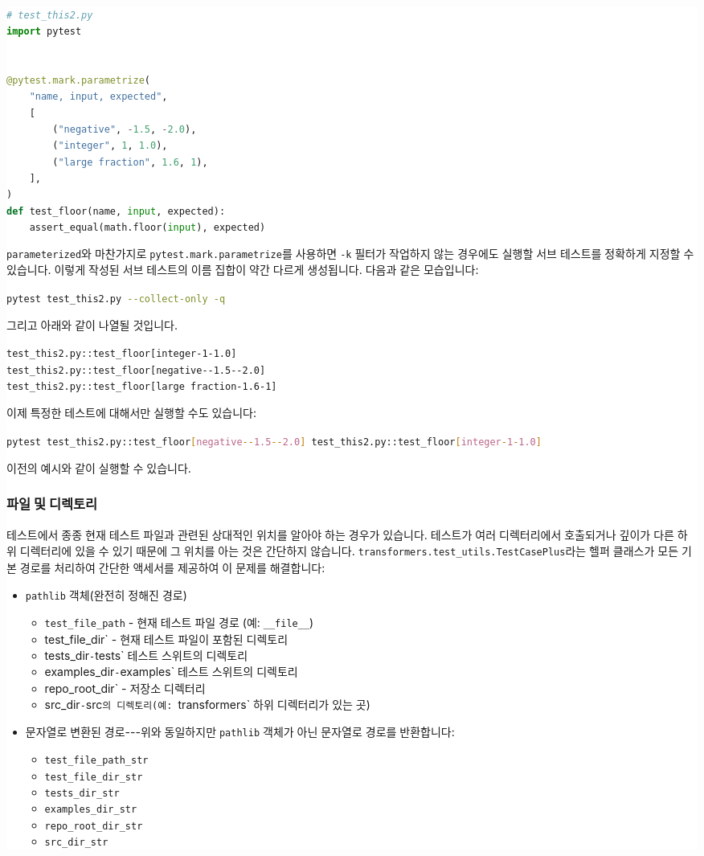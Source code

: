 ```python
# test_this2.py
import pytest


@pytest.mark.parametrize(
    "name, input, expected",
    [
        ("negative", -1.5, -2.0),
        ("integer", 1, 1.0),
        ("large fraction", 1.6, 1),
    ],
)
def test_floor(name, input, expected):
    assert_equal(math.floor(input), expected)
```

`parameterized`와 마찬가지로 `pytest.mark.parametrize`를 사용하면 `-k` 필터가 작업하지 않는 경우에도 실행할 서브 테스트를 정확하게 지정할 수 있습니다. 이렇게 작성된 서브 테스트의 이름 집합이 약간 다르게 생성됩니다. 다음과 같은 모습입니다:

```bash
pytest test_this2.py --collect-only -q
```

그리고 아래와 같이 나열될 것입니다.

```bash
test_this2.py::test_floor[integer-1-1.0]
test_this2.py::test_floor[negative--1.5--2.0]
test_this2.py::test_floor[large fraction-1.6-1]
```

이제 특정한 테스트에 대해서만 실행할 수도 있습니다:

```bash
pytest test_this2.py::test_floor[negative--1.5--2.0] test_this2.py::test_floor[integer-1-1.0]
```

이전의 예시와 같이 실행할 수 있습니다.

### 파일 및 디렉토리

테스트에서 종종 현재 테스트 파일과 관련된 상대적인 위치를 알아야 하는 경우가 있습니다. 테스트가 여러 디렉터리에서 호출되거나 깊이가 다른 하위 디렉터리에 있을 수 있기 때문에 그 위치를 아는 것은 간단하지 않습니다.
`transformers.test_utils.TestCasePlus`라는 헬퍼 클래스가 모든 기본 경로를 처리하여 간단한 액세서를 제공하여 이 문제를 해결합니다:

- `pathlib` 객체(완전히 정해진 경로)

  - `test_file_path` - 현재 테스트 파일 경로 (예: `__file__`)
  - test_file_dir` - 현재 테스트 파일이 포함된 디렉토리
  - tests_dir` - `tests` 테스트 스위트의 디렉토리
  - examples_dir` - `examples` 테스트 스위트의 디렉토리
  - repo_root_dir` - 저장소 디렉터리
  - src_dir` - `src`의 디렉토리(예: `transformers` 하위 디렉터리가 있는 곳)

- 문자열로 변환된 경로---위와 동일하지만 `pathlib` 객체가 아닌 문자열로 경로를 반환합니다:

  - `test_file_path_str`
  - `test_file_dir_str`
  - `tests_dir_str`
  - `examples_dir_str`
  - `repo_root_dir_str`
  - `src_dir_str`
